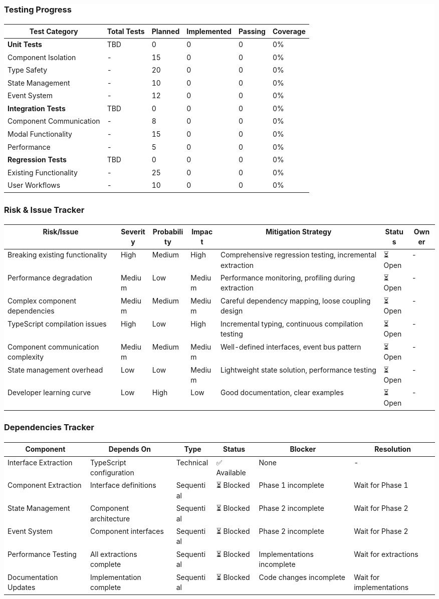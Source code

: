 ### **Testing Progress**

| Test Category | Total Tests | Planned | Implemented | Passing | Coverage |
|---------------|-------------|---------|-------------|---------|----------|
| **Unit Tests** | TBD | 0 | 0 | 0 | 0% |
| Component Isolation | - | 15 | 0 | 0 | 0% |
| Type Safety | - | 20 | 0 | 0 | 0% |
| State Management | - | 10 | 0 | 0 | 0% |
| Event System | - | 12 | 0 | 0 | 0% |
| **Integration Tests** | TBD | 0 | 0 | 0 | 0% |
| Component Communication | - | 8 | 0 | 0 | 0% |
| Modal Functionality | - | 15 | 0 | 0 | 0% |
| Performance | - | 5 | 0 | 0 | 0% |
| **Regression Tests** | TBD | 0 | 0 | 0 | 0% |
| Existing Functionality | - | 25 | 0 | 0 | 0% |
| User Workflows | - | 10 | 0 | 0 | 0% |

### **Risk & Issue Tracker**

| Risk/Issue | Severity | Probability | Impact | Mitigation Strategy | Status | Owner |
|------------|----------|-------------|--------|-------------------|--------|-------|
| Breaking existing functionality | High | Medium | High | Comprehensive regression testing, incremental extraction | ⏳ Open | - |
| Performance degradation | Medium | Low | Medium | Performance monitoring, profiling during extraction | ⏳ Open | - |
| Complex component dependencies | Medium | Medium | Medium | Careful dependency mapping, loose coupling design | ⏳ Open | - |
| TypeScript compilation issues | High | Low | High | Incremental typing, continuous compilation testing | ⏳ Open | - |
| Component communication complexity | Medium | Medium | Medium | Well-defined interfaces, event bus pattern | ⏳ Open | - |
| State management overhead | Low | Low | Medium | Lightweight state solution, performance testing | ⏳ Open | - |
| Developer learning curve | Low | High | Low | Good documentation, clear examples | ⏳ Open | - |

### **Dependencies Tracker**

| Component | Depends On | Type | Status | Blocker | Resolution |
|-----------|------------|------|--------|---------|------------|
| Interface Extraction | TypeScript configuration | Technical | ✅ Available | None | - |
| Component Extraction | Interface definitions | Sequential | ⏳ Blocked | Phase 1 incomplete | Wait for Phase 1 |
| State Management | Component architecture | Sequential | ⏳ Blocked | Phase 2 incomplete | Wait for Phase 2 |
| Event System | Component interfaces | Sequential | ⏳ Blocked | Phase 2 incomplete | Wait for Phase 2 |
| Performance Testing | All extractions complete | Sequential | ⏳ Blocked | Implementations incomplete | Wait for extractions |
| Documentation Updates | Implementation complete | Sequential | ⏳ Blocked | Code changes incomplete | Wait for implementations |
